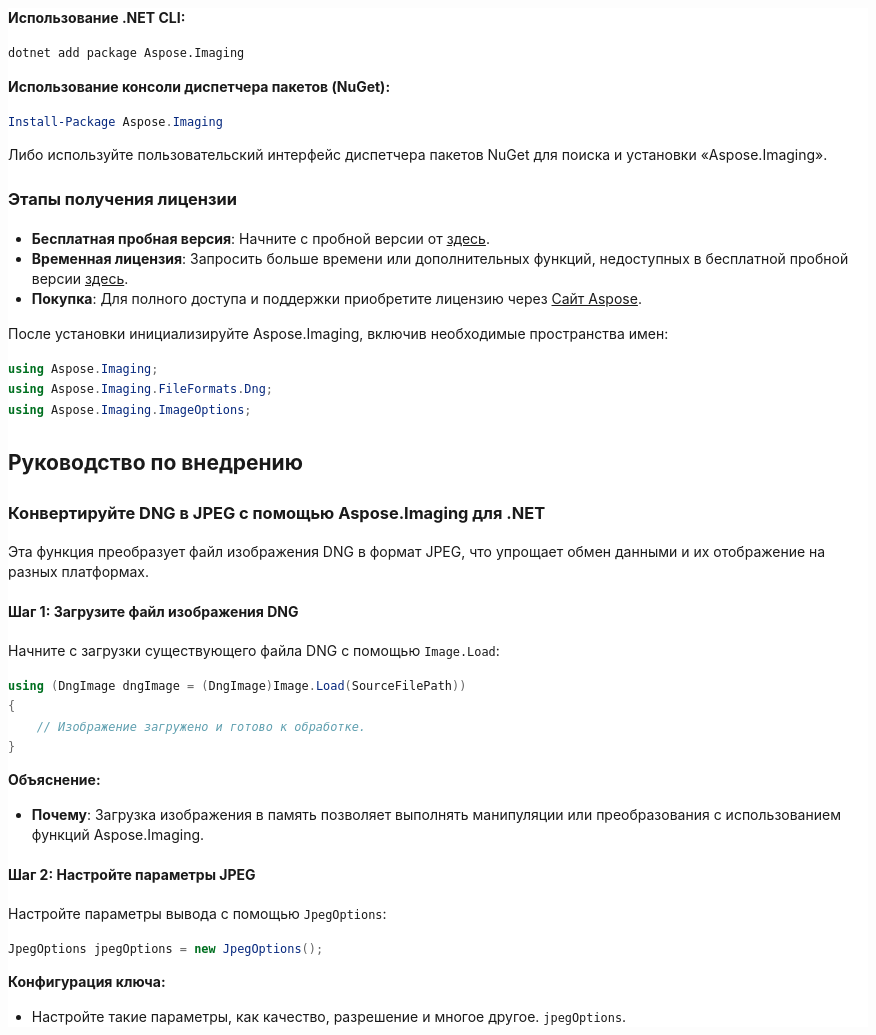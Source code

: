 **Использование .NET CLI:**
```bash
dotnet add package Aspose.Imaging
```

**Использование консоли диспетчера пакетов (NuGet):**
```powershell
Install-Package Aspose.Imaging
```

Либо используйте пользовательский интерфейс диспетчера пакетов NuGet для поиска и установки «Aspose.Imaging».

### Этапы получения лицензии
- **Бесплатная пробная версия**: Начните с пробной версии от [здесь](https://releases.aspose.com/imaging/net/).
- **Временная лицензия**: Запросить больше времени или дополнительных функций, недоступных в бесплатной пробной версии [здесь](https://purchase.aspose.com/temporary-license/).
- **Покупка**: Для полного доступа и поддержки приобретите лицензию через [Сайт Aspose](https://purchase.aspose.com/buy).

После установки инициализируйте Aspose.Imaging, включив необходимые пространства имен:

```csharp
using Aspose.Imaging;
using Aspose.Imaging.FileFormats.Dng;
using Aspose.Imaging.ImageOptions;
```

## Руководство по внедрению

### Конвертируйте DNG в JPEG с помощью Aspose.Imaging для .NET
Эта функция преобразует файл изображения DNG в формат JPEG, что упрощает обмен данными и их отображение на разных платформах.

#### Шаг 1: Загрузите файл изображения DNG
Начните с загрузки существующего файла DNG с помощью `Image.Load`:

```csharp
using (DngImage dngImage = (DngImage)Image.Load(SourceFilePath))
{
    // Изображение загружено и готово к обработке.
}
```
**Объяснение:** 
- **Почему**: Загрузка изображения в память позволяет выполнять манипуляции или преобразования с использованием функций Aspose.Imaging.

#### Шаг 2: Настройте параметры JPEG
Настройте параметры вывода с помощью `JpegOptions`:

```csharp
JpegOptions jpegOptions = new JpegOptions();
```
**Конфигурация ключа:** 
- Настройте такие параметры, как качество, разрешение и многое другое. `jpegOptions`.

